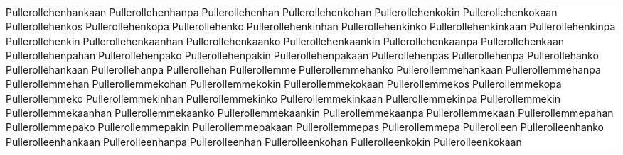 Pullerollehenhankaan
Pullerollehenhanpa
Pullerollehenhan
Pullerollehenkohan
Pullerollehenkokin
Pullerollehenkokaan
Pullerollehenkos
Pullerollehenkopa
Pullerollehenko
Pullerollehenkinhan
Pullerollehenkinko
Pullerollehenkinkaan
Pullerollehenkinpa
Pullerollehenkin
Pullerollehenkaanhan
Pullerollehenkaanko
Pullerollehenkaankin
Pullerollehenkaanpa
Pullerollehenkaan
Pullerollehenpahan
Pullerollehenpako
Pullerollehenpakin
Pullerollehenpakaan
Pullerollehenpas
Pullerollehenpa
Pullerollehanko
Pullerollehankaan
Pullerollehanpa
Pullerollehan
Pullerollemme
Pullerollemmehanko
Pullerollemmehankaan
Pullerollemmehanpa
Pullerollemmehan
Pullerollemmekohan
Pullerollemmekokin
Pullerollemmekokaan
Pullerollemmekos
Pullerollemmekopa
Pullerollemmeko
Pullerollemmekinhan
Pullerollemmekinko
Pullerollemmekinkaan
Pullerollemmekinpa
Pullerollemmekin
Pullerollemmekaanhan
Pullerollemmekaanko
Pullerollemmekaankin
Pullerollemmekaanpa
Pullerollemmekaan
Pullerollemmepahan
Pullerollemmepako
Pullerollemmepakin
Pullerollemmepakaan
Pullerollemmepas
Pullerollemmepa
Pullerolleen
Pullerolleenhanko
Pullerolleenhankaan
Pullerolleenhanpa
Pullerolleenhan
Pullerolleenkohan
Pullerolleenkokin
Pullerolleenkokaan